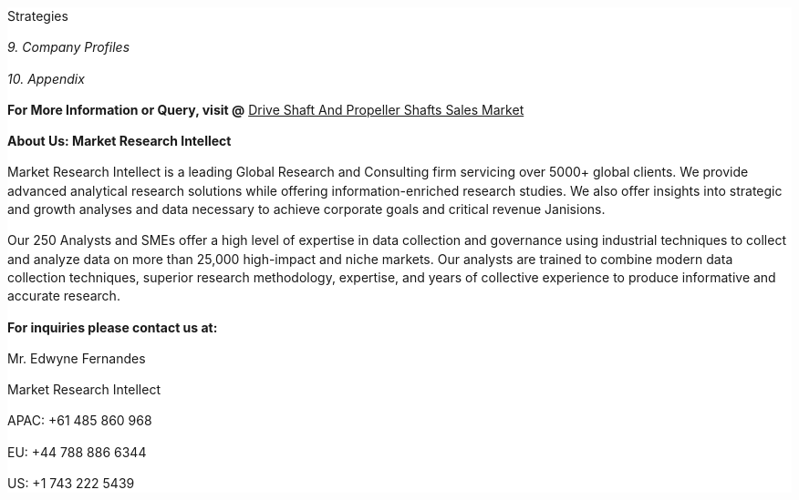 Strategies</span></em></li></ul><p><em><span class="font-[700]">9. Company Profiles</span></em></p><p><em><span class="font-[700]">10. Appendix</span></em></p><p><span class="font-[700]"><strong>For More Information or Query, visit&nbsp;@</strong>&nbsp;</span><span class="font-[700]"><a href="https://www.marketresearchintellect.com/product/global-drive-shaft-and-propeller-shafts-sales-market/?utm_source=Linkedin&utm_medium=838" target="_blank" data-tracking-control-name="article-ssr-frontend-pulse_little-text-block" data-tracking-will-navigate="" data-test-link="">Drive Shaft And Propeller Shafts Sales Market</a></span></p><p><strong><span class="font-[700]">About Us: Market Research Intellect</span></strong></p><p><span class="">Market Research Intellect is a leading Global Research and Consulting firm servicing over 5000+ global clients. We provide advanced analytical research solutions while offering information-enriched research studies.&nbsp;</span>We also offer insights into strategic and growth analyses and data necessary to achieve corporate goals and critical revenue Janisions.</p><p><span class="">Our 250 Analysts and SMEs offer a high level of expertise in data collection and governance using industrial techniques to collect and analyze data on more than 25,000 high-impact and niche markets. Our analysts are trained to combine modern data collection techniques, superior research methodology, expertise, and years of collective experience to produce informative and accurate research.</span></p><p><strong>For inquiries please contact us at:</strong></p><p>Mr. Edwyne Fernandes</p><p>Market Research Intellect</p><p>APAC: +61 485 860 968</p><p>EU: +44 788 886 6344</p><p>US: +1 743 222 5439</p>

